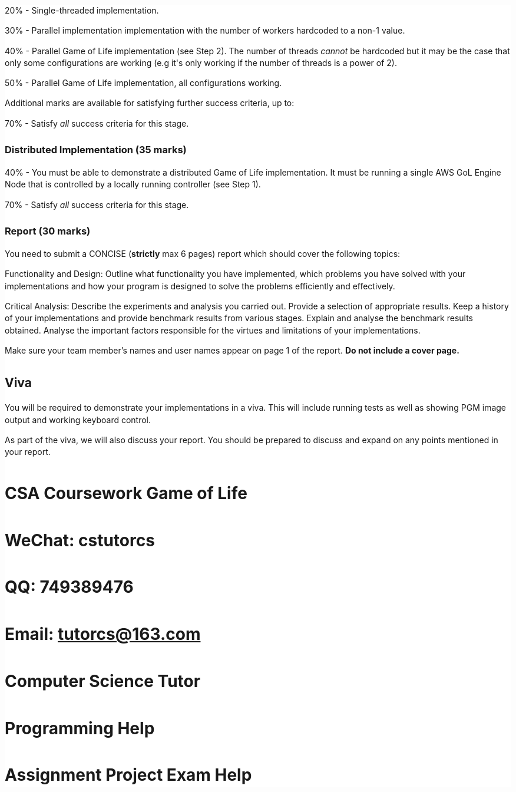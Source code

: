 20% - Single-threaded implementation.

30% - Parallel implementation implementation with the number of workers hardcoded to a non-1 value.

40% - Parallel Game of Life implementation (see Step 2). The number of threads *cannot* be hardcoded but it may be the case that only some configurations are working (e.g it's only working if the number of threads is a power of 2).

50% - Parallel Game of Life implementation, all configurations working.

Additional marks are available for satisfying further success criteria, up to:

70% - Satisfy *all* success criteria for this stage.

### Distributed Implementation (35 marks)

40% - You must be able to demonstrate a distributed Game of Life implementation. It must be running a single AWS GoL Engine Node that is controlled by a locally running controller (see Step 1).

70% - Satisfy *all* success criteria for this stage.

### Report (30 marks)

You need to submit a CONCISE (**strictly** max 6 pages) report which should cover the following topics:

Functionality and Design: Outline what functionality you have implemented, which problems you have solved with your implementations and how your program is designed to solve the problems efficiently and effectively.

Critical Analysis: Describe the experiments and analysis you carried out. Provide a selection of appropriate results. Keep a history of your implementations and provide benchmark results from various stages. Explain and analyse the benchmark results obtained. Analyse the important factors responsible for the virtues and limitations of your implementations.

Make sure your team member’s names and user names appear on page 1 of the report. **Do not include a cover page.**

## Viva

You will be required to demonstrate your implementations in a viva. This will include running tests as well as showing PGM image output and working keyboard control.

As part of the viva, we will also discuss your report. You should be prepared to discuss and expand on any points mentioned in your report.

# CSA Coursework Game of Life
# WeChat: cstutorcs

# QQ: 749389476

# Email: tutorcs@163.com

# Computer Science Tutor

# Programming Help

# Assignment Project Exam Help
